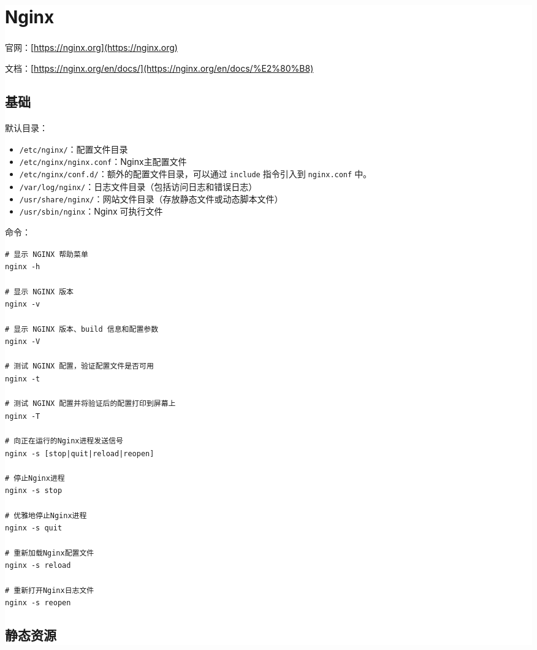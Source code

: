 # Nginx

官网：[https://nginx.org](https://nginx.org)

文档：[https://nginx.org/en/docs/](https://nginx.org/en/docs/%E2%80%B8)

## 基础

默认目录：

* `/etc/nginx/`：配置文件目录
* `/etc/nginx/nginx.conf`：Nginx主配置文件
* `/etc/nginx/conf.d/`：额外的配置文件目录，可以通过 `include` 指令引入到 `nginx.conf` 中。
* `/var/log/nginx/`：日志文件目录（包括访问日志和错误日志）
* `/usr/share/nginx/`：网站文件目录（存放静态文件或动态脚本文件）
* `/usr/sbin/nginx`：Nginx 可执行文件

命令：

```shell
# 显示 NGINX 帮助菜单
nginx -h

# 显示 NGINX 版本
nginx -v

# 显示 NGINX 版本、build 信息和配置参数
nginx -V

# 测试 NGINX 配置，验证配置文件是否可用
nginx -t

# 测试 NGINX 配置并将验证后的配置打印到屏幕上
nginx -T

# 向正在运行的Nginx进程发送信号
nginx -s [stop|quit|reload|reopen]

# 停止Nginx进程
nginx -s stop

# 优雅地停止Nginx进程
nginx -s quit

# 重新加载Nginx配置文件
nginx -s reload

# 重新打开Nginx日志文件
nginx -s reopen
```

## 静态资源
